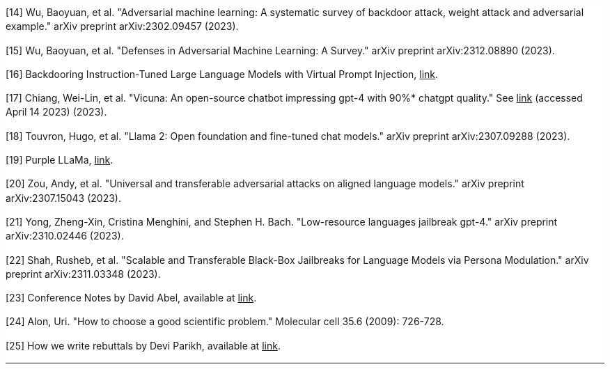 [14] Wu, Baoyuan, et al. "Adversarial machine learning: A systematic survey of backdoor attack, weight attack and adversarial example." arXiv preprint arXiv:2302.09457 (2023).

[15] Wu, Baoyuan, et al. "Defenses in Adversarial Machine Learning: A Survey." arXiv preprint arXiv:2312.08890 (2023).

[16] Backdooring Instruction-Tuned Large Language Models with Virtual Prompt Injection, [link](https://poison-llm.github.io/).

[17] Chiang, Wei-Lin, et al. "Vicuna: An open-source chatbot impressing gpt-4 with 90%* chatgpt quality." See [link](https://vicuna.lmsys.org) (accessed April 14 2023) (2023).

[18] Touvron, Hugo, et al. "Llama 2: Open foundation and fine-tuned chat models." arXiv preprint arXiv:2307.09288 (2023).

[19] Purple LLaMa, [link](https://about.fb.com/news/2023/12/purple-llama-safe-responsible-ai-development/).

[20] Zou, Andy, et al. "Universal and transferable adversarial attacks on aligned language models." arXiv preprint arXiv:2307.15043 (2023).

[21] Yong, Zheng-Xin, Cristina Menghini, and Stephen H. Bach. "Low-resource languages jailbreak gpt-4." arXiv preprint arXiv:2310.02446 (2023).

[22] Shah, Rusheb, et al. "Scalable and Transferable Black-Box Jailbreaks for Language Models via Persona Modulation." arXiv preprint arXiv:2311.03348 (2023).

[23] Conference Notes by David Abel, available at [link](https://david-abel.github.io/notes.html).

[24] Alon, Uri. "How to choose a good scientific problem." Molecular cell 35.6 (2009): 726-728.

[25] How we write rebuttals by Devi Parikh, available at [link](https://deviparikh.medium.com/how-we-write-rebuttals-dc84742fece1).

----
